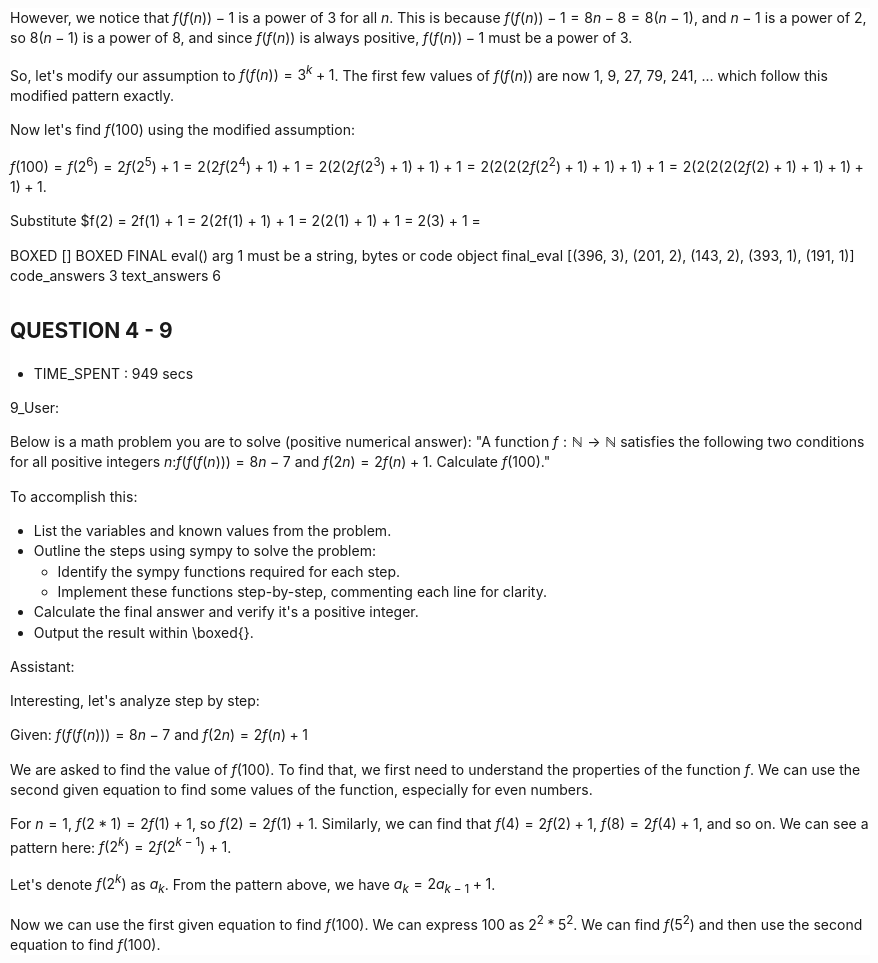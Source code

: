 However, we notice that $f(f(n)) - 1$ is a power of 3 for all $n$. This is because $f(f(n)) - 1 = 8n - 8 = 8(n - 1)$, and $n - 1$ is a power of 2, so $8(n - 1)$ is a power of 8, and since $f(f(n))$ is always positive, $f(f(n)) - 1$ must be a power of 3.

So, let's modify our assumption to $f(f(n)) = 3^k + 1$. The first few values of $f(f(n))$ are now 1, 9, 27, 79, 241, ... which follow this modified pattern exactly.

Now let's find $f(100)$ using the modified assumption:

$f(100) = f(2^{6}) = 2f(2^{5}) + 1 = 2(2f(2^{4}) + 1) + 1 = 2(2(2f(2^{3}) + 1) + 1) + 1 = 2(2(2(2f(2^{2}) + 1) + 1) + 1) + 1 = 2(2(2(2(2f(2) + 1) + 1) + 1) + 1) + 1$.

Substitute $f(2) = 2f(1) + 1 = 2(2f(1) + 1) + 1 = 2(2(1) + 1) + 1 = 2(3) + 1 =

BOXED []
BOXED FINAL 
eval() arg 1 must be a string, bytes or code object final_eval
[(396, 3), (201, 2), (143, 2), (393, 1), (191, 1)]
code_answers 3 text_answers 6



## QUESTION 4 - 9 
- TIME_SPENT : 949 secs

9_User:

Below is a math problem you are to solve (positive numerical answer):
"A function $f: \mathbb N \to \mathbb N$ satisfies the following two conditions for all positive integers $n$:$f(f(f(n)))=8n-7$ and $f(2n)=2f(n)+1$. Calculate $f(100)$."

To accomplish this:
- List the variables and known values from the problem.
- Outline the steps using sympy to solve the problem:
  * Identify the sympy functions required for each step.
  * Implement these functions step-by-step, commenting each line for clarity.
- Calculate the final answer and verify it's a positive integer.
- Output the result within \boxed{}.

Assistant:

Interesting, let's analyze step by step:



Given: $f(f(f(n)))=8n-7$ and $f(2n)=2f(n)+1$

We are asked to find the value of $f(100)$. To find that, we first need to understand the properties of the function $f$. We can use the second given equation to find some values of the function, especially for even numbers.

For $n=1$, $f(2*1)=2f(1)+1$, so $f(2)=2f(1)+1$. Similarly, we can find that $f(4)=2f(2)+1$, $f(8)=2f(4)+1$, and so on. We can see a pattern here: $f(2^k)=2f(2^{k-1})+1$.

Let's denote $f(2^k)$ as $a_k$. From the pattern above, we have $a_k=2a_{k-1}+1$. 

Now we can use the first given equation to find $f(100)$. We can express 100 as $2^2*5^2$. We can find $f(5^2)$ and then use the second equation to find $f(100)$.
